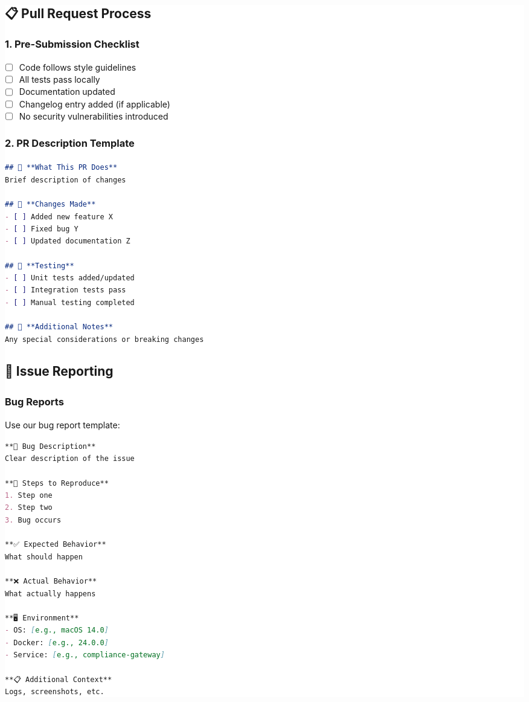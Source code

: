 ## 📋 **Pull Request Process**

### 1. Pre-Submission Checklist
- [ ] Code follows style guidelines
- [ ] All tests pass locally
- [ ] Documentation updated
- [ ] Changelog entry added (if applicable)
- [ ] No security vulnerabilities introduced

### 2. PR Description Template
```markdown
## 🎯 **What This PR Does**
Brief description of changes

## 🔧 **Changes Made**
- [ ] Added new feature X
- [ ] Fixed bug Y
- [ ] Updated documentation Z

## 🧪 **Testing**
- [ ] Unit tests added/updated
- [ ] Integration tests pass
- [ ] Manual testing completed

## 📝 **Additional Notes**
Any special considerations or breaking changes
```

## 🐛 **Issue Reporting**

### Bug Reports
Use our bug report template:
```markdown
**🐛 Bug Description**
Clear description of the issue

**🔄 Steps to Reproduce**
1. Step one
2. Step two
3. Bug occurs

**✅ Expected Behavior**
What should happen

**❌ Actual Behavior**
What actually happens

**🖥️ Environment**
- OS: [e.g., macOS 14.0]
- Docker: [e.g., 24.0.0]
- Service: [e.g., compliance-gateway]

**📋 Additional Context**
Logs, screenshots, etc.
```
